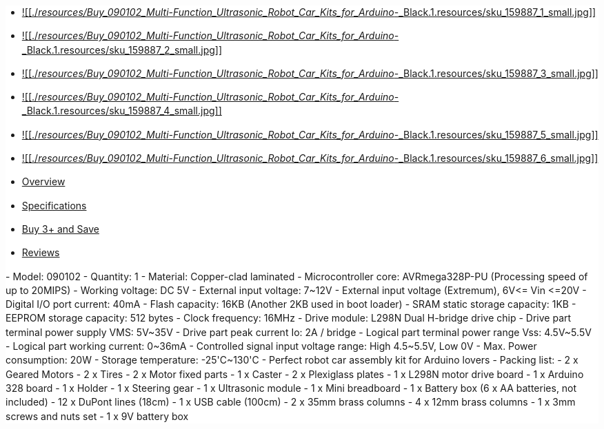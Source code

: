 * [![[./_resources/Buy_090102_Multi-Function_Ultrasonic_Robot_Car_Kits_for_Arduino_-_Black.1.resources/sku_159887_1_small.jpg]]](http://img.dxcdn.com/productimages/sku_159887_1.jpg)

* [![[./_resources/Buy_090102_Multi-Function_Ultrasonic_Robot_Car_Kits_for_Arduino_-_Black.1.resources/sku_159887_2_small.jpg]]](http://img.dxcdn.com/productimages/sku_159887_2.jpg)
* [![[./_resources/Buy_090102_Multi-Function_Ultrasonic_Robot_Car_Kits_for_Arduino_-_Black.1.resources/sku_159887_3_small.jpg]]](http://img.dxcdn.com/productimages/sku_159887_3.jpg)
* [![[./_resources/Buy_090102_Multi-Function_Ultrasonic_Robot_Car_Kits_for_Arduino_-_Black.1.resources/sku_159887_4_small.jpg]]](http://img.dxcdn.com/productimages/sku_159887_4.jpg)
* [![[./_resources/Buy_090102_Multi-Function_Ultrasonic_Robot_Car_Kits_for_Arduino_-_Black.1.resources/sku_159887_5_small.jpg]]](http://img.dxcdn.com/productimages/sku_159887_5.jpg)
* [![[./_resources/Buy_090102_Multi-Function_Ultrasonic_Robot_Car_Kits_for_Arduino_-_Black.1.resources/sku_159887_6_small.jpg]]](http://img.dxcdn.com/productimages/sku_159887_6.jpg)

* [Overview](http://dx.com/p/090102-multi-function-ultrasonic-robot-car-kits-for-arduino-black-159887#overview)
	
* [Specifications](http://dx.com/p/090102-multi-function-ultrasonic-robot-car-kits-for-arduino-black-159887#specification)
	
* [Buy 3+ and Save](http://dx.com/p/090102-multi-function-ultrasonic-robot-car-kits-for-arduino-black-159887#bulkrate)
	
* [Reviews](http://dx.com/p/090102-multi-function-ultrasonic-robot-car-kits-for-arduino-black-159887#reviews)
	

\- Model: 090102
\- Quantity: 1
\- Material: Copper-clad laminated
\- Microcontroller core: AVRmega328P-PU (Processing speed of up to 20MIPS)
\- Working voltage: DC 5V
\- External input voltage: 7~12V
\- External input voltage (Extremum), 6V<= Vin <=20V
\- Digital I/O port current: 40mA
\- Flash capacity: 16KB (Another 2KB used in boot loader)
\- SRAM static storage capacity: 1KB
\- EEPROM storage capacity: 512 bytes
\- Clock frequency: 16MHz
\- Drive module: L298N Dual H-bridge drive chip
\- Drive part terminal power supply VMS: 5V~35V
\- Drive part peak current Io: 2A / bridge
\- Logical part terminal power range Vss: 4.5V~5.5V
\- Logical part working current: 0~36mA
\- Controlled signal input voltage range: High 4.5~5.5V, Low 0V
\- Max. Power consumption: 20W
\- Storage temperature: -25'C~130'C
\- Perfect robot car assembly kit for Arduino lovers
\- Packing list:
\- 2 x Geared Motors
\- 2 x Tires
\- 2 x Motor fixed parts
\- 1 x Caster
\- 2 x Plexiglass plates
\- 1 x L298N motor drive board
\- 1 x Arduino 328 board
\- 1 x Holder
\- 1 x Steering gear
\- 1 x Ultrasonic module
\- 1 x Mini breadboard
\- 1 x Battery box (6 x AA batteries, not included)
\- 12 x DuPont lines (18cm)
\- 1 x USB cable (100cm)
\- 2 x 35mm brass columns
\- 4 x 12mm brass columns
\- 1 x 3mm screws and nuts set
\- 1 x 9V battery box